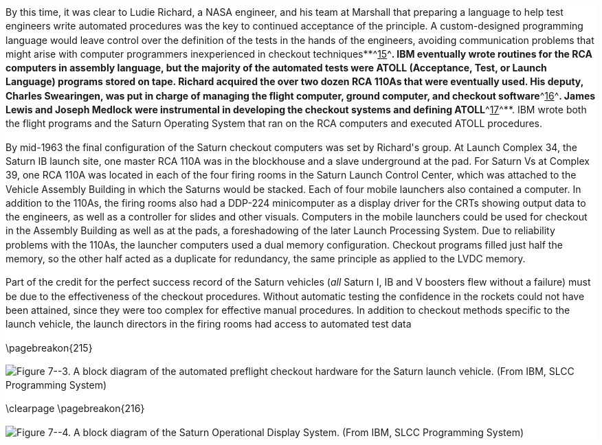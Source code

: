 By this time, it was clear to Ludie Richard, a NASA engineer, and his
team at Marshall that preparing a language to help test engineers write
automated procedures was the key to continued acceptance of the
principle. A custom-designed programming language would leave control
over the definition of the tests in the hands of the engineers, avoiding
communication problems that might arise with computer programmers
inexperienced in checkout techniques**^[15](Source7.html)^**. IBM
eventually wrote routines for the RCA computers in assembly language,
but the majority of the automated tests were ATOLL (Acceptance, Test, or
Launch Language) programs stored on tape. Richard acquired the over two
dozen RCA 110As that were eventually used. His deputy, Charles
Swearingen, was put in charge of managing the flight computer, ground
computer, and checkout software**^[16](Source7.html)^**. James Lewis and
Joseph Medlock were instrumental in developing the checkout systems and
defining ATOLL**^[17](Source7.html)^**. IBM wrote both the flight
programs and the Saturn Operating System that ran on the RCA computers
and executed ATOLL procedures.

By mid-1963 the final configuration of the Saturn checkout computers was
set by Richard's group. At Launch Complex 34, the Saturn IB launch site,
one master RCA 110A was in the blockhouse and a slave underground at the
pad. For Saturn Vs at Complex 39, one RCA 110A was located in each of
the four firing rooms in the Saturn Launch Control Center, which was
attached to the Vehicle Assembly Building in which the Saturns would be
stacked. Each of four mobile launchers also contained a computer. In
addition to the 110As, the firing rooms also had a DDP-224 minicomputer
as a display driver for the CRTs showing output data to the engineers,
as well as a controller for slides and other visuals. Computers in the
mobile launchers could be used for checkout in the Assembly Building as
well as at the pads, a foreshadowing of the later Launch Processing
System. Due to reliability problems with the 110As, the launcher
computers used a dual memory configuration. Checkout programs filled
just half the memory, so the other half acted as a duplicate for
redundancy, the same principle as applied to the LVDC memory.

Part of the credit for the perfect success record of the Saturn vehicles
(*all* Saturn I, IB and V boosters flew without a failure) must be due to
the effectiveness of the checkout procedures. Without automatic testing
the confidence in the rockets could not have been attained, since they
were too complex for effective manual procedures. In addition to
checkout methods specific to the launch vehicle, the launch directors in
the firing rooms had access to automated test data

\pagebreakon{215}

![**Figure 7--3**. A block diagram of the automated preflight checkout
hardware for the Saturn launch vehicle. (From IBM, *SLCC Programming
System*)](images/p215.jpg)

\clearpage
\pagebreakon{216}

![**Figure 7--4**. A block diagram of the Saturn Operational Display System.
(From IBM, *SLCC Programming System*)](images/p216.jpg)
